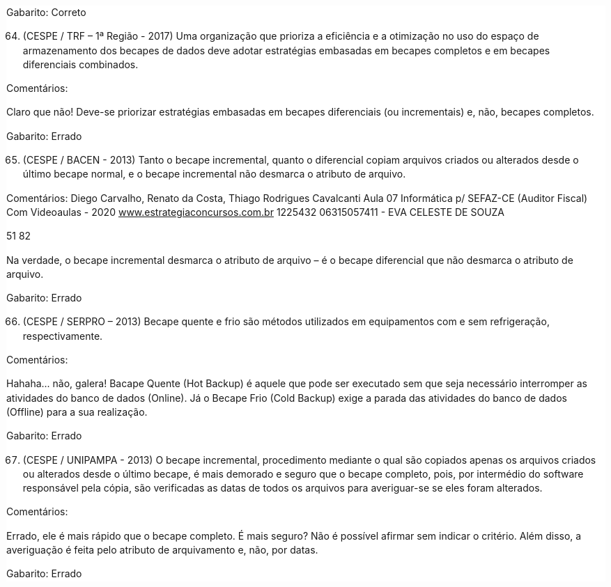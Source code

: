 Gabarito: Correto

64. (CESPE / TRF – 1ª Região - 2017) Uma organização que prioriza a eficiência e a otimização no uso do espaço de armazenamento dos becapes de dados deve adotar estratégias embasadas em becapes completos e em becapes diferenciais combinados.

Comentários:

Claro que não! Deve-se priorizar estratégias embasadas em becapes diferenciais (ou incrementais) e, não, becapes completos.

Gabarito: Errado

65. (CESPE / BACEN - 2013) Tanto  o  becape  incremental,  quanto  o  diferencial  copiam  arquivos criados  ou  alterados  desde  o  último  becape normal, e  o  becape incremental não  desmarca  o atributo de arquivo.

Comentários:
Diego Carvalho, Renato da Costa, Thiago Rodrigues Cavalcanti Aula 07
Informática p/ SEFAZ-CE (Auditor Fiscal) Com Videoaulas - 2020 www.estrategiaconcursos.com.br 1225432
06315057411 - EVA CELESTE DE SOUZA 







51
82




Na verdade, o becape incremental desmarca o atributo de arquivo – é o becape diferencial que não desmarca o atributo de arquivo.

Gabarito: Errado

66. (CESPE / SERPRO – 2013) Becape quente e frio são métodos utilizados em equipamentos com e sem refrigeração, respectivamente.

Comentários:

Hahaha... não, galera! Bacape Quente (Hot Backup) é aquele que pode ser executado sem que seja necessário interromper as atividades do banco de dados (Online). Já o Becape Frio (Cold Backup) exige a parada das atividades do banco de dados (Offline) para a sua realização.

Gabarito: Errado

67. (CESPE  /  UNIPAMPA  -  2013) O  becape  incremental,  procedimento  mediante  o  qual são copiados apenas os arquivos criados ou alterados desde o último becape, é mais demorado e seguro que o becape completo, pois, por intermédio do software responsável pela cópia, são verificadas as datas de todos os arquivos para averiguar-se se eles foram alterados.

Comentários:

Errado, ele é mais rápido que o becape completo. É mais seguro? Não é possível afirmar sem indicar o critério. Além disso, a averiguação é feita pelo atributo de arquivamento e, não, por datas.

Gabarito: Errado

